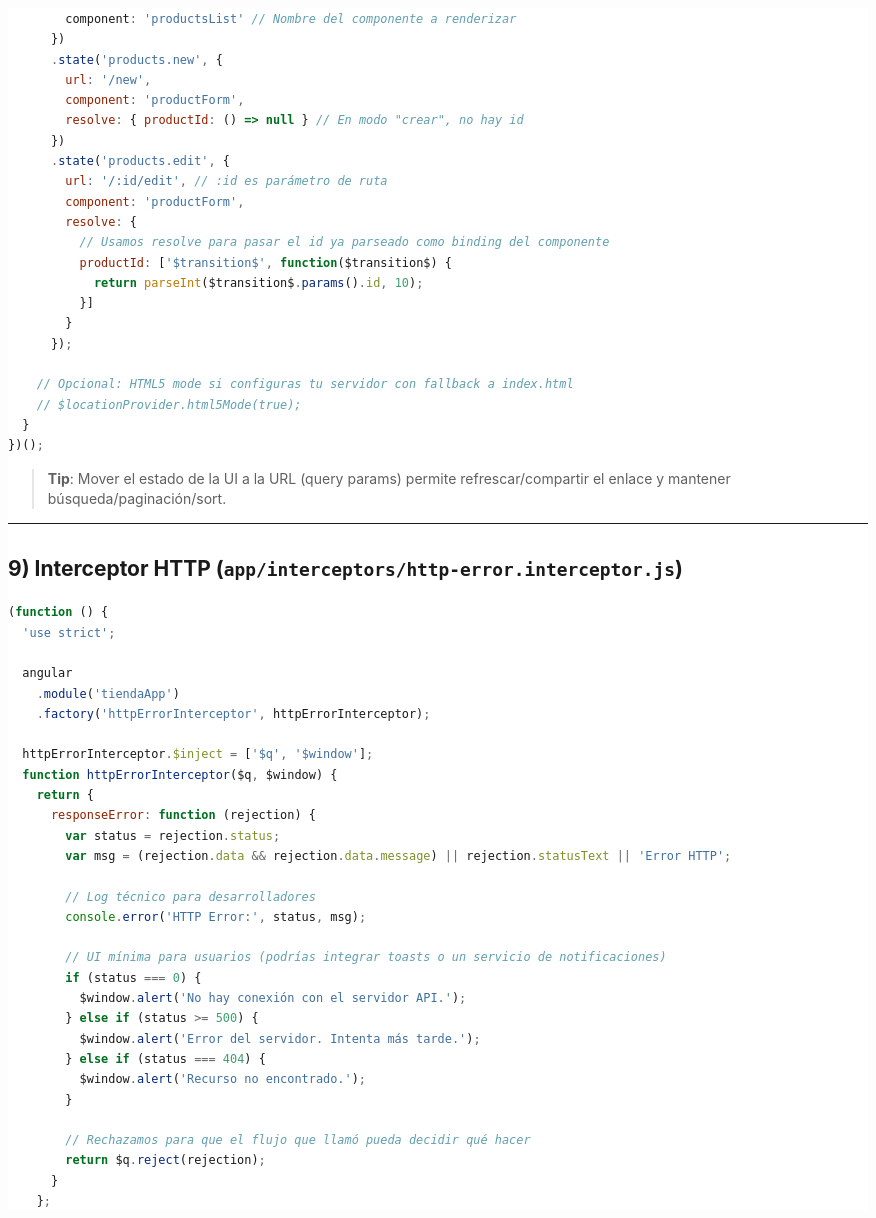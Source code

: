 ```js
        component: 'productsList' // Nombre del componente a renderizar
      })
      .state('products.new', {
        url: '/new',
        component: 'productForm',
        resolve: { productId: () => null } // En modo "crear", no hay id
      })
      .state('products.edit', {
        url: '/:id/edit', // :id es parámetro de ruta
        component: 'productForm',
        resolve: {
          // Usamos resolve para pasar el id ya parseado como binding del componente
          productId: ['$transition$', function($transition$) {
            return parseInt($transition$.params().id, 10);
          }]
        }
      });

    // Opcional: HTML5 mode si configuras tu servidor con fallback a index.html
    // $locationProvider.html5Mode(true);
  }
})();
```

> **Tip**: Mover el estado de la UI a la URL (query params) permite refrescar/compartir el enlace y mantener búsqueda/paginación/sort.

---

## 9) Interceptor HTTP (`app/interceptors/http-error.interceptor.js`)

```js
(function () {
  'use strict';

  angular
    .module('tiendaApp')
    .factory('httpErrorInterceptor', httpErrorInterceptor);

  httpErrorInterceptor.$inject = ['$q', '$window'];
  function httpErrorInterceptor($q, $window) {
    return {
      responseError: function (rejection) {
        var status = rejection.status;
        var msg = (rejection.data && rejection.data.message) || rejection.statusText || 'Error HTTP';

        // Log técnico para desarrolladores
        console.error('HTTP Error:', status, msg);

        // UI mínima para usuarios (podrías integrar toasts o un servicio de notificaciones)
        if (status === 0) {
          $window.alert('No hay conexión con el servidor API.');
        } else if (status >= 500) {
          $window.alert('Error del servidor. Intenta más tarde.');
        } else if (status === 404) {
          $window.alert('Recurso no encontrado.');
        }

        // Rechazamos para que el flujo que llamó pueda decidir qué hacer
        return $q.reject(rejection);
      }
    };
```